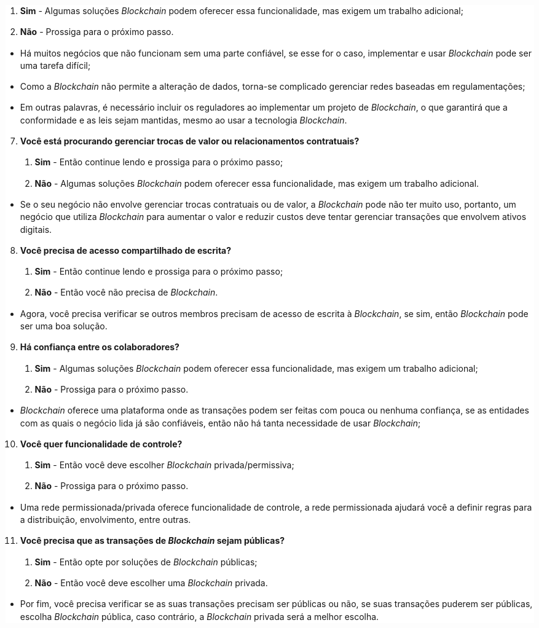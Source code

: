    1. **Sim** \- Algumas soluções *Blockchain* podem oferecer essa funcionalidade, mas exigem um trabalho adicional;

   2. **Não** \- Prossiga para o próximo passo.

- Há muitos negócios que não funcionam sem uma parte confiável, se esse for o caso, implementar e usar *Blockchain* pode ser uma tarefa difícil;

- Como a *Blockchain* não permite a alteração de dados, torna-se complicado gerenciar redes baseadas em regulamentações;

- Em outras palavras, é necessário incluir os reguladores ao implementar um projeto de *Blockchain*, o que garantirá que a conformidade e as leis sejam mantidas, mesmo ao usar a tecnologia *Blockchain*.

7. **Você está procurando gerenciar trocas de valor ou relacionamentos contratuais?**

   1. **Sim** \- Então continue lendo e prossiga para o próximo passo;

   2. **Não** \- Algumas soluções *Blockchain* podem oferecer essa funcionalidade, mas exigem um trabalho adicional.

- Se o seu negócio não envolve gerenciar trocas contratuais ou de valor, a *Blockchain* pode não ter muito uso, portanto, um negócio que utiliza *Blockchain* para aumentar o valor e reduzir custos deve tentar gerenciar transações que envolvem ativos digitais.

8. **Você precisa de acesso compartilhado de escrita?**

   1. **Sim** \- Então continue lendo e prossiga para o próximo passo;

   2. **Não** \- Então você não precisa de *Blockchain*.

- Agora, você precisa verificar se outros membros precisam de acesso de escrita à *Blockchain*, se sim, então *Blockchain* pode ser uma boa solução.

9. **Há confiança entre os colaboradores?**

   1. **Sim** \- Algumas soluções *Blockchain* podem oferecer essa funcionalidade, mas exigem um trabalho adicional;

   2. **Não** \- Prossiga para o próximo passo.

- *Blockchain* oferece uma plataforma onde as transações podem ser feitas com pouca ou nenhuma confiança, se as entidades com as quais o negócio lida já são confiáveis, então não há tanta necessidade de usar *Blockchain*;

10. **Você quer funcionalidade de controle?**

    1. **Sim** \- Então você deve escolher *Blockchain* privada/permissiva;

    2. **Não** \- Prossiga para o próximo passo.

- Uma rede permissionada/privada oferece funcionalidade de controle, a rede permissionada ajudará você a definir regras para a distribuição, envolvimento, entre outras.

11. **Você precisa que as transações de *Blockchain* sejam públicas?**

    1. **Sim** \- Então opte por soluções de *Blockchain* públicas;

    2. **Não** \- Então você deve escolher uma *Blockchain* privada.

- Por fim, você precisa verificar se as suas transações precisam ser públicas ou não, se suas transações puderem ser públicas, escolha *Blockchain* pública, caso contrário, a *Blockchain* privada será a melhor escolha.
